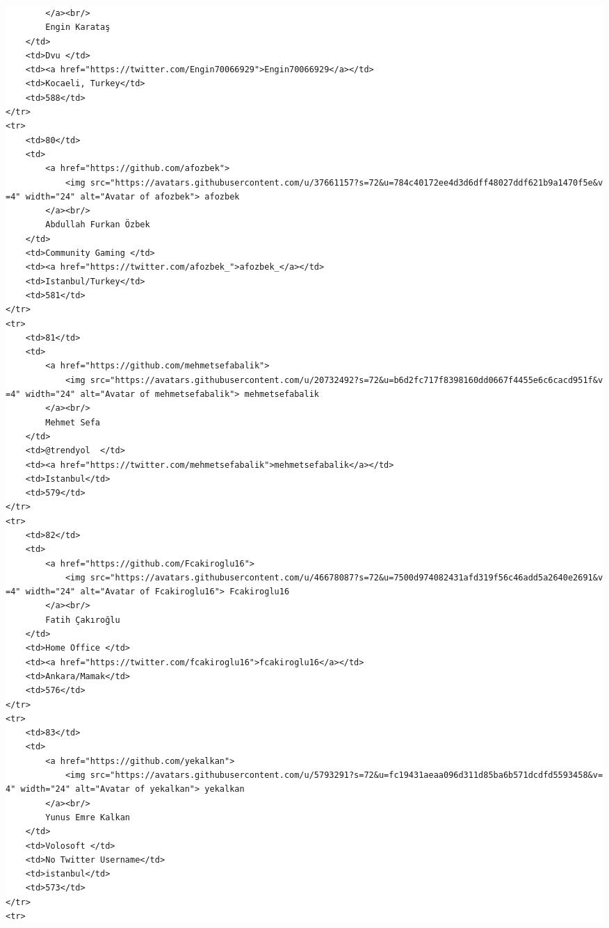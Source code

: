 			</a><br/>
			Engin Karataş
		</td>
		<td>Dvu </td>
		<td><a href="https://twitter.com/Engin70066929">Engin70066929</a></td>
		<td>Kocaeli, Turkey</td>
		<td>588</td>
	</tr>
	<tr>
		<td>80</td>
		<td>
			<a href="https://github.com/afozbek">
				<img src="https://avatars.githubusercontent.com/u/37661157?s=72&u=784c40172ee4d3d6dff48027ddf621b9a1470f5e&v=4" width="24" alt="Avatar of afozbek"> afozbek
			</a><br/>
			Abdullah Furkan Özbek
		</td>
		<td>Community Gaming </td>
		<td><a href="https://twitter.com/afozbek_">afozbek_</a></td>
		<td>Istanbul/Turkey</td>
		<td>581</td>
	</tr>
	<tr>
		<td>81</td>
		<td>
			<a href="https://github.com/mehmetsefabalik">
				<img src="https://avatars.githubusercontent.com/u/20732492?s=72&u=b6d2fc717f8398160dd0667f4455e6c6cacd951f&v=4" width="24" alt="Avatar of mehmetsefabalik"> mehmetsefabalik
			</a><br/>
			Mehmet Sefa
		</td>
		<td>@trendyol  </td>
		<td><a href="https://twitter.com/mehmetsefabalik">mehmetsefabalik</a></td>
		<td>Istanbul</td>
		<td>579</td>
	</tr>
	<tr>
		<td>82</td>
		<td>
			<a href="https://github.com/Fcakiroglu16">
				<img src="https://avatars.githubusercontent.com/u/46678087?s=72&u=7500d974082431afd319f56c46add5a2640e2691&v=4" width="24" alt="Avatar of Fcakiroglu16"> Fcakiroglu16
			</a><br/>
			Fatih Çakıroğlu
		</td>
		<td>Home Office </td>
		<td><a href="https://twitter.com/fcakiroglu16">fcakiroglu16</a></td>
		<td>Ankara/Mamak</td>
		<td>576</td>
	</tr>
	<tr>
		<td>83</td>
		<td>
			<a href="https://github.com/yekalkan">
				<img src="https://avatars.githubusercontent.com/u/5793291?s=72&u=fc19431aeaa096d311d85ba6b571dcdfd5593458&v=4" width="24" alt="Avatar of yekalkan"> yekalkan
			</a><br/>
			Yunus Emre Kalkan
		</td>
		<td>Volosoft </td>
		<td>No Twitter Username</td>
		<td>istanbul</td>
		<td>573</td>
	</tr>
	<tr>